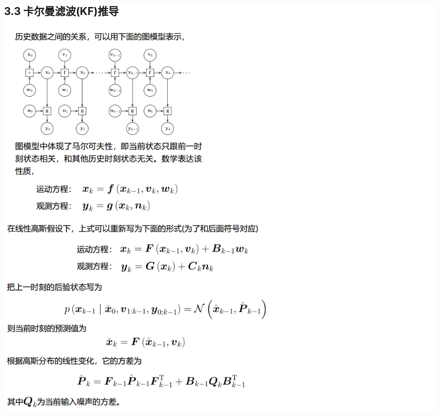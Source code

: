 ## 3.3 卡尔曼滤波(KF)推导

<img src="卡尔曼滤波系列.assets/image-20210127193936351.png" alt="image-20210127193936351" style="zoom:80%;" />

<img src="卡尔曼滤波系列.assets/image-20210127200306679.png" alt="image-20210127200306679" style="zoom:80%;" />
